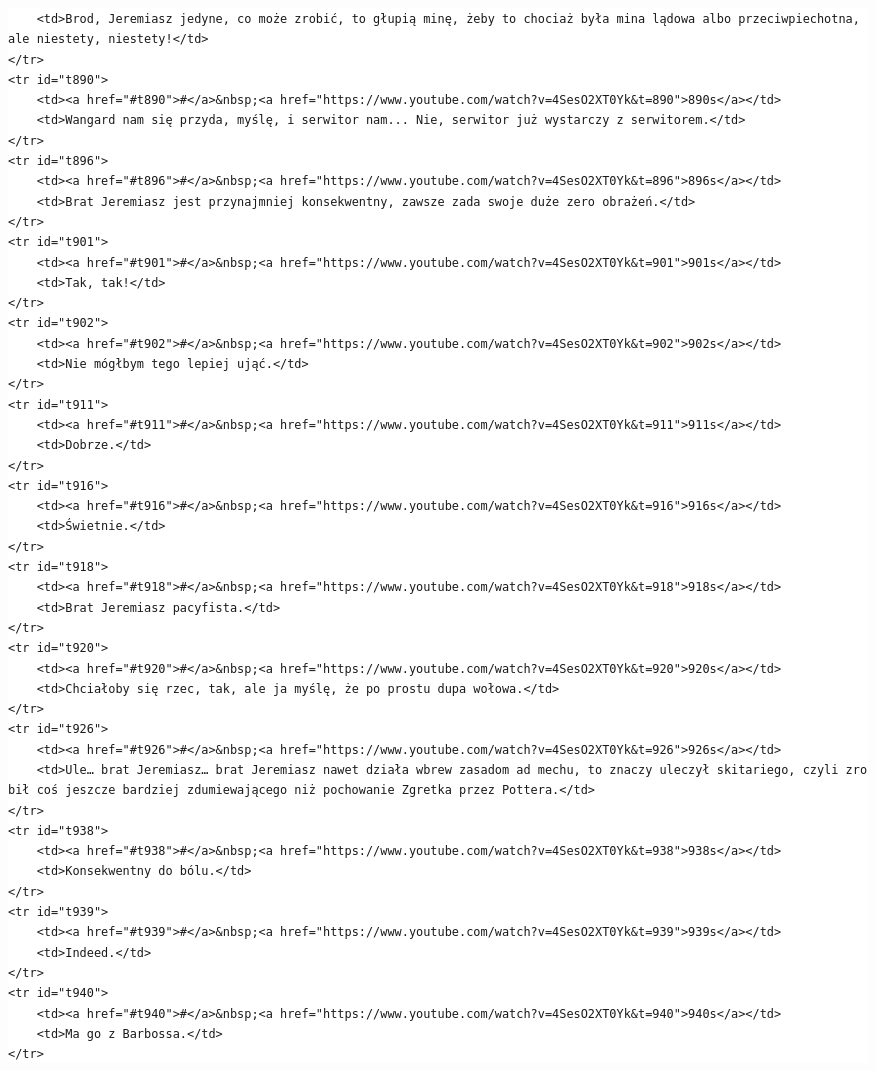         <td>Brod, Jeremiasz jedyne, co może zrobić, to głupią minę, żeby to chociaż była mina lądowa albo przeciwpiechotna, ale niestety, niestety!</td>
    </tr>
    <tr id="t890">
        <td><a href="#t890">#</a>&nbsp;<a href="https://www.youtube.com/watch?v=4SesO2XT0Yk&t=890">890s</a></td>
        <td>Wangard nam się przyda, myślę, i serwitor nam... Nie, serwitor już wystarczy z serwitorem.</td>
    </tr>
    <tr id="t896">
        <td><a href="#t896">#</a>&nbsp;<a href="https://www.youtube.com/watch?v=4SesO2XT0Yk&t=896">896s</a></td>
        <td>Brat Jeremiasz jest przynajmniej konsekwentny, zawsze zada swoje duże zero obrażeń.</td>
    </tr>
    <tr id="t901">
        <td><a href="#t901">#</a>&nbsp;<a href="https://www.youtube.com/watch?v=4SesO2XT0Yk&t=901">901s</a></td>
        <td>Tak, tak!</td>
    </tr>
    <tr id="t902">
        <td><a href="#t902">#</a>&nbsp;<a href="https://www.youtube.com/watch?v=4SesO2XT0Yk&t=902">902s</a></td>
        <td>Nie mógłbym tego lepiej ująć.</td>
    </tr>
    <tr id="t911">
        <td><a href="#t911">#</a>&nbsp;<a href="https://www.youtube.com/watch?v=4SesO2XT0Yk&t=911">911s</a></td>
        <td>Dobrze.</td>
    </tr>
    <tr id="t916">
        <td><a href="#t916">#</a>&nbsp;<a href="https://www.youtube.com/watch?v=4SesO2XT0Yk&t=916">916s</a></td>
        <td>Świetnie.</td>
    </tr>
    <tr id="t918">
        <td><a href="#t918">#</a>&nbsp;<a href="https://www.youtube.com/watch?v=4SesO2XT0Yk&t=918">918s</a></td>
        <td>Brat Jeremiasz pacyfista.</td>
    </tr>
    <tr id="t920">
        <td><a href="#t920">#</a>&nbsp;<a href="https://www.youtube.com/watch?v=4SesO2XT0Yk&t=920">920s</a></td>
        <td>Chciałoby się rzec, tak, ale ja myślę, że po prostu dupa wołowa.</td>
    </tr>
    <tr id="t926">
        <td><a href="#t926">#</a>&nbsp;<a href="https://www.youtube.com/watch?v=4SesO2XT0Yk&t=926">926s</a></td>
        <td>Ule… brat Jeremiasz… brat Jeremiasz nawet działa wbrew zasadom ad mechu, to znaczy uleczył skitariego, czyli zrobił coś jeszcze bardziej zdumiewającego niż pochowanie Zgretka przez Pottera.</td>
    </tr>
    <tr id="t938">
        <td><a href="#t938">#</a>&nbsp;<a href="https://www.youtube.com/watch?v=4SesO2XT0Yk&t=938">938s</a></td>
        <td>Konsekwentny do bólu.</td>
    </tr>
    <tr id="t939">
        <td><a href="#t939">#</a>&nbsp;<a href="https://www.youtube.com/watch?v=4SesO2XT0Yk&t=939">939s</a></td>
        <td>Indeed.</td>
    </tr>
    <tr id="t940">
        <td><a href="#t940">#</a>&nbsp;<a href="https://www.youtube.com/watch?v=4SesO2XT0Yk&t=940">940s</a></td>
        <td>Ma go z Barbossa.</td>
    </tr>